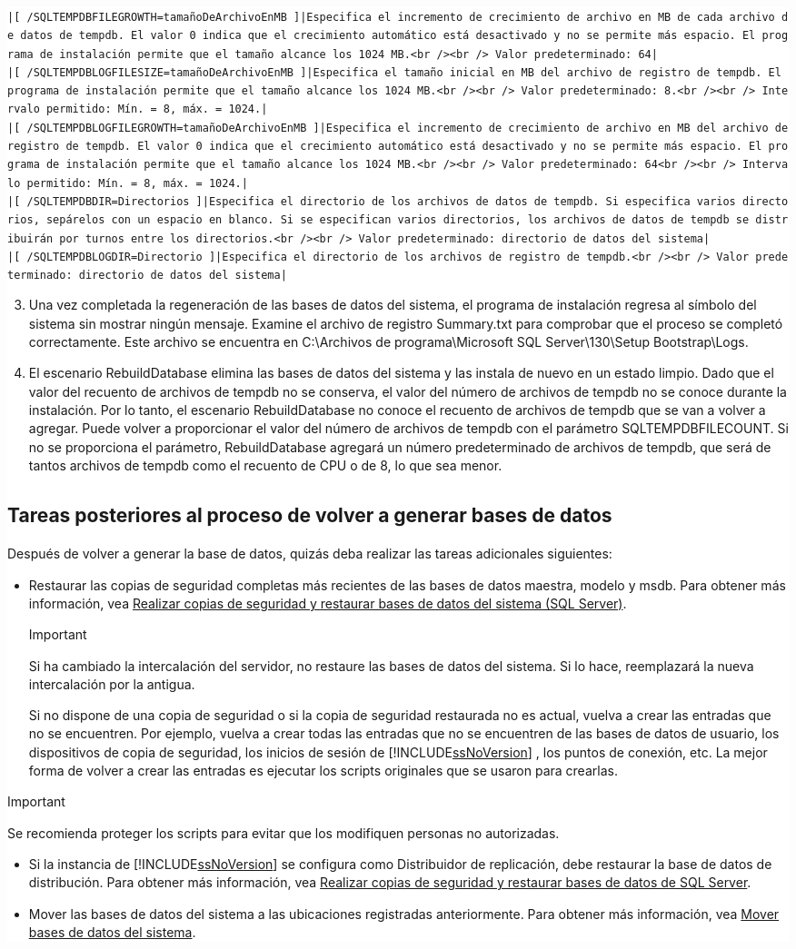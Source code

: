     |[ /SQLTEMPDBFILEGROWTH=tamañoDeArchivoEnMB ]|Especifica el incremento de crecimiento de archivo en MB de cada archivo de datos de tempdb. El valor 0 indica que el crecimiento automático está desactivado y no se permite más espacio. El programa de instalación permite que el tamaño alcance los 1024 MB.<br /><br /> Valor predeterminado: 64|  
    |[ /SQLTEMPDBLOGFILESIZE=tamañoDeArchivoEnMB ]|Especifica el tamaño inicial en MB del archivo de registro de tempdb. El programa de instalación permite que el tamaño alcance los 1024 MB.<br /><br /> Valor predeterminado: 8.<br /><br /> Intervalo permitido: Mín. = 8, máx. = 1024.|  
    |[ /SQLTEMPDBLOGFILEGROWTH=tamañoDeArchivoEnMB ]|Especifica el incremento de crecimiento de archivo en MB del archivo de registro de tempdb. El valor 0 indica que el crecimiento automático está desactivado y no se permite más espacio. El programa de instalación permite que el tamaño alcance los 1024 MB.<br /><br /> Valor predeterminado: 64<br /><br /> Intervalo permitido: Mín. = 8, máx. = 1024.|  
    |[ /SQLTEMPDBDIR=Directorios ]|Especifica el directorio de los archivos de datos de tempdb. Si especifica varios directorios, sepárelos con un espacio en blanco. Si se especifican varios directorios, los archivos de datos de tempdb se distribuirán por turnos entre los directorios.<br /><br /> Valor predeterminado: directorio de datos del sistema|  
    |[ /SQLTEMPDBLOGDIR=Directorio ]|Especifica el directorio de los archivos de registro de tempdb.<br /><br /> Valor predeterminado: directorio de datos del sistema|  
  
3.  Una vez completada la regeneración de las bases de datos del sistema, el programa de instalación regresa al símbolo del sistema sin mostrar ningún mensaje. Examine el archivo de registro Summary.txt para comprobar que el proceso se completó correctamente. Este archivo se encuentra en C:\Archivos de programa\Microsoft SQL Server\130\Setup Bootstrap\Logs.  
  
4.  El escenario RebuildDatabase elimina las bases de datos del sistema y las instala de nuevo en un estado limpio. Dado que el valor del recuento de archivos de tempdb no se conserva, el valor del número de archivos de tempdb no se conoce durante la instalación. Por lo tanto, el escenario RebuildDatabase no conoce el recuento de archivos de tempdb que se van a volver a agregar. Puede volver a proporcionar el valor del número de archivos de tempdb con el parámetro SQLTEMPDBFILECOUNT. Si no se proporciona el parámetro, RebuildDatabase agregará un número predeterminado de archivos de tempdb, que será de tantos archivos de tempdb como el recuento de CPU o de 8, lo que sea menor.  
  
## <a name="post-rebuild-tasks"></a>Tareas posteriores al proceso de volver a generar bases de datos  
 Después de volver a generar la base de datos, quizás deba realizar las tareas adicionales siguientes:  
  
-   Restaurar las copias de seguridad completas más recientes de las bases de datos maestra, modelo y msdb. Para obtener más información, vea [Realizar copias de seguridad y restaurar bases de datos del sistema &#40;SQL Server&#41;](../../relational-databases/backup-restore/back-up-and-restore-of-system-databases-sql-server.md).  
  
    > [!IMPORTANT]  
    >  Si ha cambiado la intercalación del servidor, no restaure las bases de datos del sistema. Si lo hace, reemplazará la nueva intercalación por la antigua.  
  
     Si no dispone de una copia de seguridad o si la copia de seguridad restaurada no es actual, vuelva a crear las entradas que no se encuentren. Por ejemplo, vuelva a crear todas las entradas que no se encuentren de las bases de datos de usuario, los dispositivos de copia de seguridad, los inicios de sesión de [!INCLUDE[ssNoVersion](../../includes/ssnoversion-md.md)] , los puntos de conexión, etc. La mejor forma de volver a crear las entradas es ejecutar los scripts originales que se usaron para crearlas.  
  
> [!IMPORTANT]  
>  Se recomienda proteger los scripts para evitar que los modifiquen personas no autorizadas.  
  
-   Si la instancia de [!INCLUDE[ssNoVersion](../../includes/ssnoversion-md.md)] se configura como Distribuidor de replicación, debe restaurar la base de datos de distribución. Para obtener más información, vea [Realizar copias de seguridad y restaurar bases de datos de SQL Server](../../relational-databases/replication/administration/back-up-and-restore-replicated-databases.md).  
  
-   Mover las bases de datos del sistema a las ubicaciones registradas anteriormente. Para obtener más información, vea [Mover bases de datos del sistema](../../relational-databases/databases/move-system-databases.md).  
  
